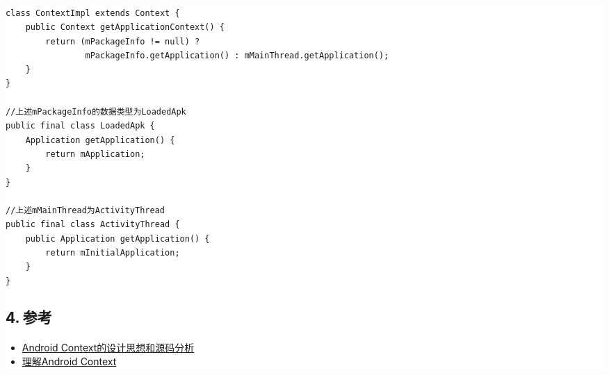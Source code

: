 ```
class ContextImpl extends Context {
    public Context getApplicationContext() {
        return (mPackageInfo != null) ?
                mPackageInfo.getApplication() : mMainThread.getApplication();
    }
}

//上述mPackageInfo的数据类型为LoadedApk
public final class LoadedApk {
    Application getApplication() {
        return mApplication;
    }
}

//上述mMainThread为ActivityThread
public final class ActivityThread {
    public Application getApplication() {
        return mInitialApplication;
    }
}
```

## 4. 参考

* [Android Context的设计思想和源码分析](https://duanqz.github.io/2017-12-25-Android-Context)
* [理解Android Context](http://gityuan.com/2017/04/09/android_context/)

